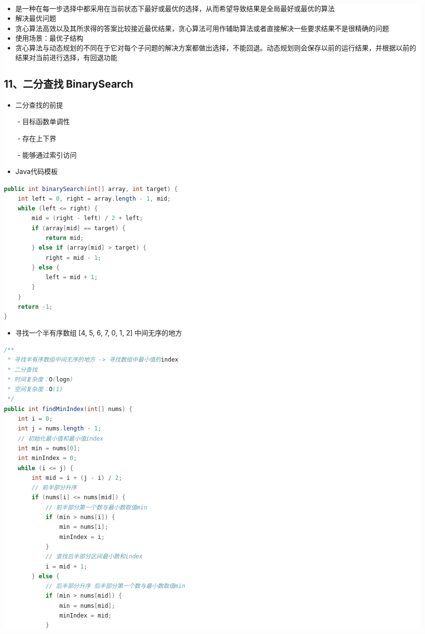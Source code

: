 - 是一种在每一步选择中都采用在当前状态下最好或最优的选择，从而希望导致结果是全局最好或最优的算法
- 解决最优问题
- 贪心算法高效以及其所求得的答案比较接近最优结果，贪心算法可用作辅助算法或者直接解决一些要求结果不是很精确的问题
- 使用场景：最优子结构
- 贪心算法与动态规划的不同在于它对每个子问题的解决方案都做出选择，不能回退。动态规划则会保存以前的运行结果，并根据以前的结果对当前进行选择，有回退功能

## 11、二分查找 BinarySearch

- 二分查找的前提

  ​	- 目标函数单调性

  ​	- 存在上下界

  ​	- 能够通过索引访问

- Java代码模板

```java
public int binarySearch(int[] array, int target) {
    int left = 0, right = array.length - 1, mid;
    while (left <= right) {
        mid = (right - left) / 2 + left;
        if (array[mid] == target) {
            return mid;
        } else if (array[mid] > target) {
            right = mid - 1;
        } else {
            left = mid + 1;
        }
    }
    return -1;
}
```

- 寻找一个半有序数组 [4, 5, 6, 7, 0, 1, 2] 中间无序的地方

```java
/**
 * 寻找半有序数组中间无序的地方 -> 寻找数组中最小值的index
 * 二分查找
 * 时间复杂度：O(logn)
 * 空间复杂度：O(1)
 */
public int findMinIndex(int[] nums) {
    int i = 0;
    int j = nums.length - 1;
    // 初始化最小值和最小值index
    int min = nums[0];
    int minIndex = 0;
    while (i <= j) {
        int mid = i + (j - i) / 2;
        // 前半部分升序
        if (nums[i] <= nums[mid]) {
            // 前半部分第一个数与最小数取值min
            if (min > nums[i]) {
                min = nums[i];
                minIndex = i;
            }
            // 查找后半部分区间最小数和index
            i = mid + 1;
        } else {
            // 后半部分升序 后半部分第一个数与最小数取值min
            if (min > nums[mid]) {
                min = nums[mid];
                minIndex = mid;
            }
```